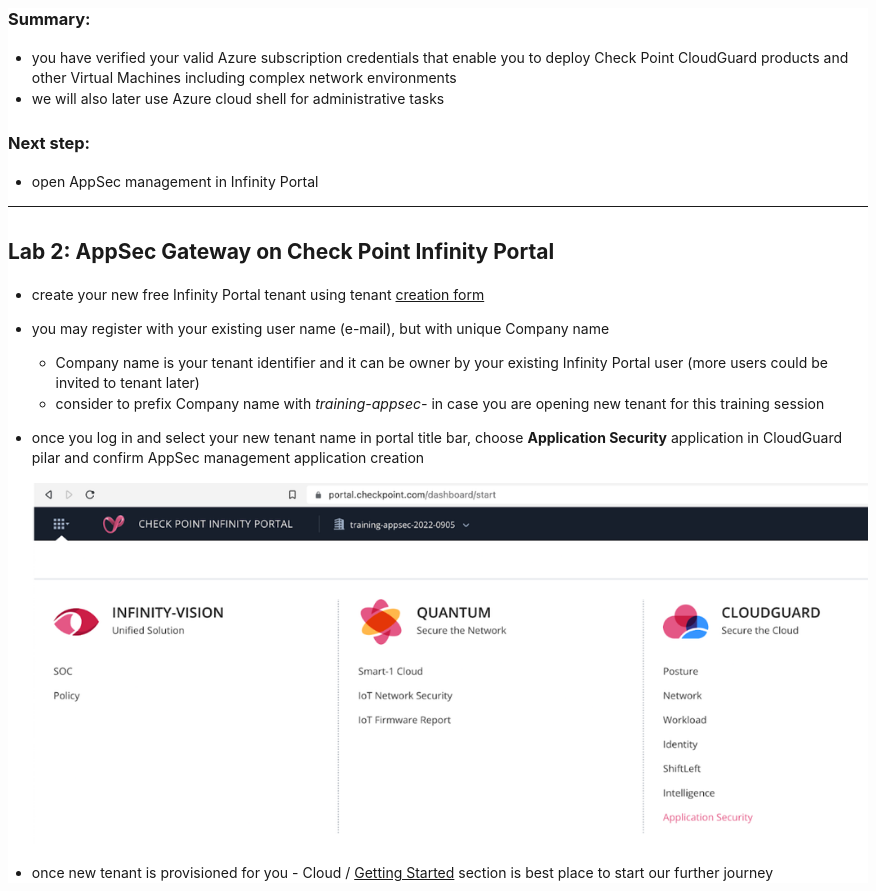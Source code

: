 ### Summary:
* you have verified your valid Azure subscription credentials that enable you to deploy Check Point CloudGuard products and other Virtual Machines including complex network environments
* we will also later use Azure cloud shell for administrative tasks

### Next step:
* open AppSec management in Infinity Portal

---
## Lab 2: AppSec Gateway on Check Point Infinity Portal

* create your new free Infinity Portal tenant using tenant [creation form](https://portal.checkpoint.com/create-account)
* you may register with your existing user name (e-mail), but with unique Company name
    * Company name is your tenant identifier and it can be owner by your existing Infinity Portal user (more users could be invited to tenant later)
    * consider to prefix Company name with *training-appsec-* in case you are opening new tenant for this training session
* once you log in and select your new tenant name in portal title bar, choose **Application Security** application in CloudGuard pilar and confirm AppSec management application creation

    ![](2022-09-13-19-59-22.png)

* once new tenant is provisioned for you - Cloud / [Getting Started](https://portal.checkpoint.com/dashboard/policy#/cloud/getting-started) section is best place to start our further journey
